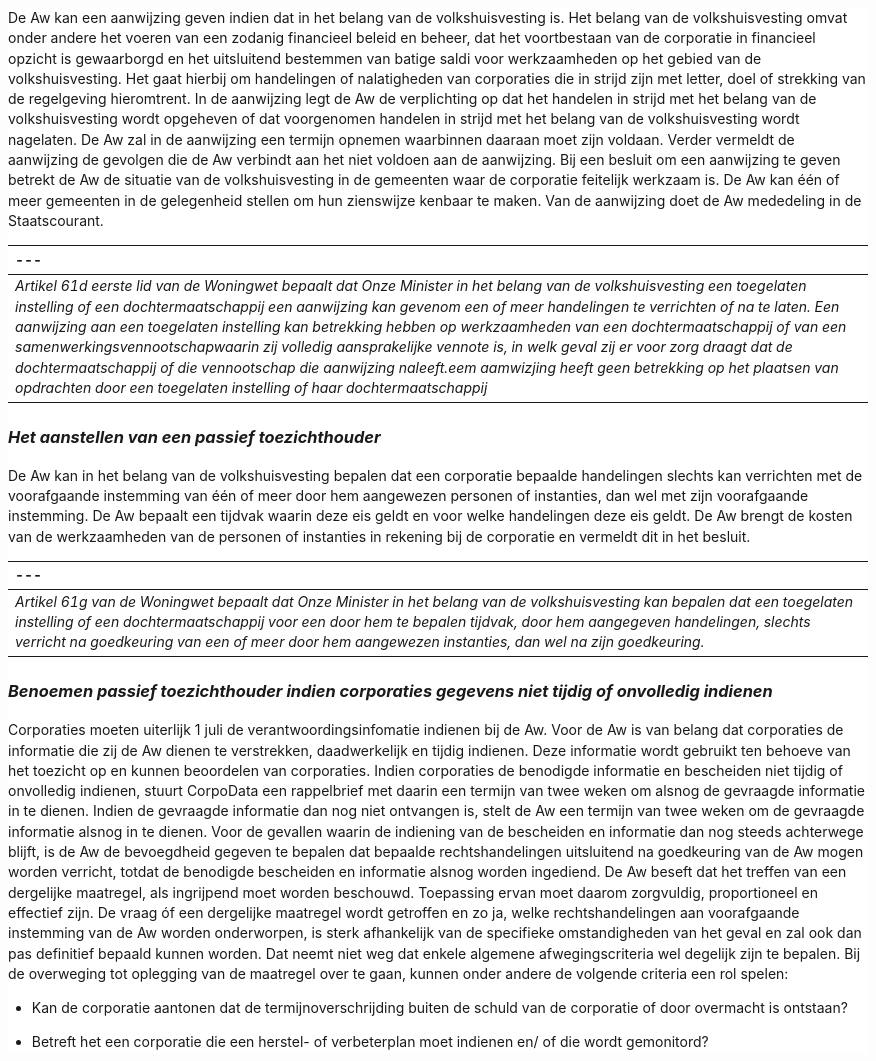 De Aw kan een aanwijzing geven indien dat in het belang van de volkshuisvesting is. Het belang van de volkshuisvesting omvat onder andere het voeren van een zodanig financieel beleid en beheer, dat het voortbestaan van de corporatie in financieel opzicht is gewaarborgd en het uitsluitend bestemmen van batige saldi voor werkzaamheden op het gebied van de volkshuisvesting. Het gaat hierbij om handelingen of nalatigheden van corporaties die in strijd zijn met letter, doel of strekking van de regelgeving hieromtrent. In de aanwijzing legt de Aw de verplichting op dat het handelen in strijd met het belang van de volkshuisvesting wordt opgeheven of dat voorgenomen handelen in strijd met het belang van de volkshuisvesting wordt nagelaten. De Aw zal in de aanwijzing een termijn opnemen waarbinnen daaraan moet zijn voldaan. Verder vermeldt de aanwijzing de gevolgen die de Aw verbindt aan het niet voldoen aan de aanwijzing. Bij een besluit om een aanwijzing te geven betrekt de Aw de situatie van de volkshuisvesting in de gemeenten waar de corporatie feitelijk werkzaam is. De Aw kan één of meer gemeenten in de gelegenheid stellen om hun zienswijze kenbaar te maken. Van de aanwijzing doet de Aw mededeling in de Staatscourant.  

| --- |
|:---|
|  *Artikel 61d eerste lid van de Woningwet bepaalt dat Onze Minister in het belang van de volkshuisvesting een toegelaten instelling of een dochtermaatschappij een aanwijzing kan gevenom een of meer handelingen te verrichten of na te laten. Een aanwijzing aan een toegelaten instelling kan betrekking hebben op werkzaamheden van een dochtermaatschappij of van een samenwerkingsvennootschapwaarin zij volledig aansprakelijke vennote is, in welk geval zij er voor zorg draagt dat de dochtermaatschappij of die vennootschap die aanwijzing naleeft.eem aamwizjing heeft geen betrekking op het plaatsen van opdrachten door een toegelaten instelling of haar dochtermaatschappij*   |

### *Het aanstellen van een passief toezichthouder* 

De Aw kan in het belang van de volkshuisvesting bepalen dat een corporatie bepaalde handelingen slechts kan verrichten met de voorafgaande instemming van één of meer door hem aangewezen personen of instanties, dan wel met zijn voorafgaande instemming. De Aw bepaalt een tijdvak waarin deze eis geldt en voor welke handelingen deze eis geldt. De Aw brengt de kosten van de werkzaamheden van de personen of instanties in rekening bij de corporatie en vermeldt dit in het besluit.  

| --- |
|:---|
|  *Artikel 61g van de Woningwet bepaalt dat Onze Minister in het belang van de volkshuisvesting kan bepalen dat een toegelaten instelling of een dochtermaatschappij voor een door hem te bepalen tijdvak, door hem aangegeven handelingen, slechts verricht na goedkeuring van een of meer door hem aangewezen instanties, dan wel na zijn goedkeuring.*   |

### *Benoemen passief toezichthouder indien corporaties gegevens niet tijdig of onvolledig indienen* 

Corporaties moeten uiterlijk 1 juli de verantwoordingsinfomatie indienen bij de Aw. Voor de Aw is van belang dat corporaties de informatie die zij de Aw dienen te verstrekken, daadwerkelijk en tijdig indienen. Deze informatie wordt gebruikt ten behoeve van het toezicht op en kunnen beoordelen van corporaties. Indien corporaties de benodigde informatie en bescheiden niet tijdig of onvolledig indienen, stuurt CorpoData een rappelbrief met daarin een termijn van twee weken om alsnog de gevraagde informatie in te dienen. Indien de gevraagde informatie dan nog niet ontvangen is, stelt de Aw een termijn van twee weken om de gevraagde informatie alsnog in te dienen. Voor de gevallen waarin de indiening van de bescheiden en informatie dan nog steeds achterwege blijft, is de Aw de bevoegdheid gegeven te bepalen dat bepaalde rechtshandelingen uitsluitend na goedkeuring van de Aw mogen worden verricht, totdat de benodigde bescheiden en informatie alsnog worden ingediend. De Aw beseft dat het treffen van een dergelijke maatregel, als ingrijpend moet worden beschouwd. Toepassing ervan moet daarom zorgvuldig, proportioneel en effectief zijn. De vraag óf een dergelijke maatregel wordt getroffen en zo ja, welke rechtshandelingen aan voorafgaande instemming van de Aw worden onderworpen, is sterk afhankelijk van de specifieke omstandigheden van het geval en zal ook dan pas definitief bepaald kunnen worden. Dat neemt niet weg dat enkele algemene afwegingscriteria wel degelijk zijn te bepalen. Bij de overweging tot oplegging van de maatregel over te gaan, kunnen onder andere de volgende criteria een rol spelen: 

* Kan de corporatie aantonen dat de termijnoverschrijding buiten de schuld van de corporatie of door overmacht is ontstaan?  

* Betreft het een corporatie die een herstel- of verbeterplan moet indienen en/ of die wordt gemonitord?  
